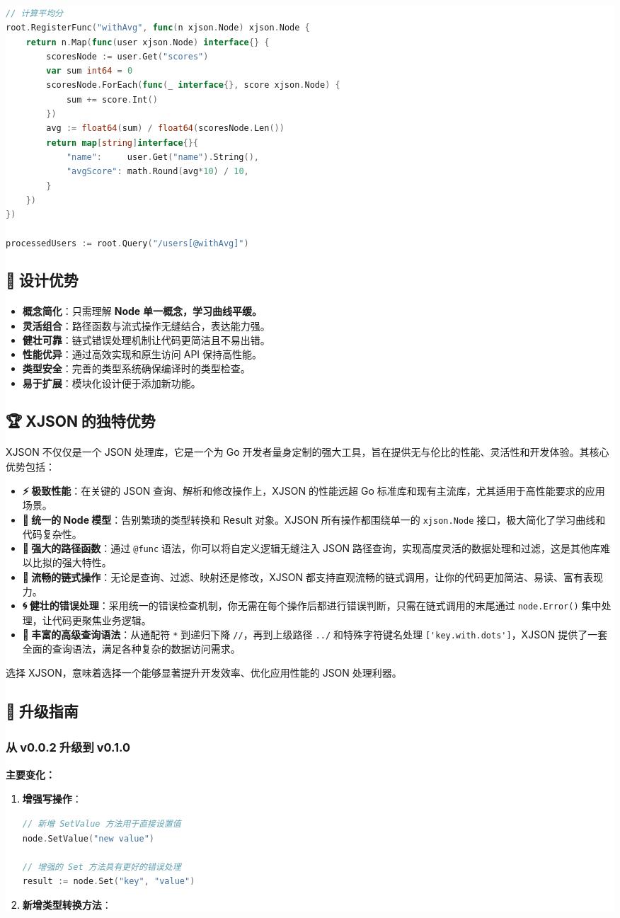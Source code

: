 ```go
// 计算平均分
root.RegisterFunc("withAvg", func(n xjson.Node) xjson.Node {
    return n.Map(func(user xjson.Node) interface{} {
        scoresNode := user.Get("scores")
        var sum int64 = 0
        scoresNode.ForEach(func(_ interface{}, score xjson.Node) {
            sum += score.Int()
        })
        avg := float64(sum) / float64(scoresNode.Len())
        return map[string]interface{}{
            "name":     user.Get("name").String(),
            "avgScore": math.Round(avg*10) / 10,
        }
    })
})

processedUsers := root.Query("/users[@withAvg]")
```

## 🌟 设计优势

* **概念简化**：只需理解 **Node** **单一概念，学习曲线平缓。**
* **灵活组合**：路径函数与流式操作无缝结合，表达能力强。
* **健壮可靠**：链式错误处理机制让代码更简洁且不易出错。
* **性能优异**：通过高效实现和原生访问 API 保持高性能。
* **类型安全**：完善的类型系统确保编译时的类型检查。
* **易于扩展**：模块化设计便于添加新功能。

## 🏆 XJSON 的独特优势

XJSON 不仅仅是一个 JSON 处理库，它是一个为 Go 开发者量身定制的强大工具，旨在提供无与伦比的性能、灵活性和开发体验。其核心优势包括：

* **⚡️ 极致性能**：在关键的 JSON 查询、解析和修改操作上，XJSON 的性能远超 Go 标准库和现有主流库，尤其适用于高性能要求的应用场景。
* **🎯 统一的 Node 模型**：告别繁琐的类型转换和 Result 对象。XJSON 所有操作都围绕单一的 `xjson.Node` 接口，极大简化了学习曲线和代码复杂性。
* **🧩 强大的路径函数**：通过 `@func` 语法，你可以将自定义逻辑无缝注入 JSON 路径查询，实现高度灵活的数据处理和过滤，这是其他库难以比拟的强大特性。
* **🔗 流畅的链式操作**：无论是查询、过滤、映射还是修改，XJSON 都支持直观流畅的链式调用，让你的代码更加简洁、易读、富有表现力。
* **🌀 健壮的错误处理**：采用统一的错误检查机制，你无需在每个操作后都进行错误判断，只需在链式调用的末尾通过 `node.Error()` 集中处理，让代码更聚焦业务逻辑。
* **🌟 丰富的高级查询语法**：从通配符 `*` 到递归下降 `//`，再到上级路径 `../` 和特殊字符键名处理 `['key.with.dots']`，XJSON 提供了一套全面的查询语法，满足各种复杂的数据访问需求。

选择 XJSON，意味着选择一个能够显著提升开发效率、优化应用性能的 JSON 处理利器。

## 🔄 升级指南

### 从 v0.0.2 升级到 v0.1.0

**主要变化：**

1. **增强写操作**：

   ```go
   // 新增 SetValue 方法用于直接设置值
   node.SetValue("new value")

   // 增强的 Set 方法具有更好的错误处理
   result := node.Set("key", "value")
   ```
2. **新增类型转换方法**：
